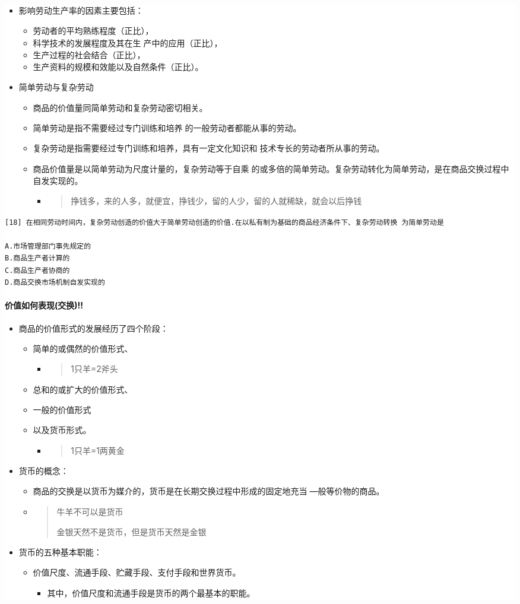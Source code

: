 + 影响劳动生产率的因素主要包括：
  + 劳动者的平均熟练程度（正比），
  + 科学技术的发展程度及其在生 产中的应用（正比），
  + 生产过程的社会结合（正比），
  + 生产资料的规模和效能以及自然条件（正比）。



+ 简单劳动与复杂劳动
  + 商品的价值量同简单劳动和复杂劳动密切相关。

  + 简单劳动是指不需要经过专门训练和培养 的一般劳动者都能从事的劳动。

  + 复杂劳动是指需要经过专门训练和培养，具有一定文化知识和 技术专长的劳动者所从事的劳动。

  + 商品价值量是以简单劳动为尺度计量的，复杂劳动等于自乘 的或多倍的简单劳动。复杂劳动转化为简单劳动，是在商品交换过程中自发实现的。

    + > 挣钱多，来的人多，就便宜，挣钱少，留的人少，留的人就稀缺，就会以后挣钱

 

```
[18] 在相同劳动时间内，复杂劳动创造的价值大于简单劳动创造的价值.在以私有制为基础的商品经济条件下、复杂劳动转换 为简单劳动是

A.市场管理部门事先规定的
B.商品生产者计算的
C.商品生产者协商的       
D.商品交换市场机制自发实现的
```





#### 价值如何表现(交换)!!

+ 商品的价值形式的发展经历了四个阶段：

  + 简单的或偶然的价值形式、

    + > 1只羊=2斧头

  + 总和的或扩大的价值形式、

  + 一般的价值形式

  + 以及货币形式。

    + > 1只羊=1两黄金

+ 货币的概念：

  + 商品的交换是以货币为媒介的，货币是在长期交换过程中形成的固定地充当 —般等价物的商品。

  + > 牛羊不可以是货币
    >
    > 金银天然不是货币，但是货币天然是金银

+ 货币的五种基本职能：

  + 价值尺度、流通手段、贮藏手段、支付手段和世界货币。

    + 其中，价值尺度和流通手段是货币的两个最基本的职能。
